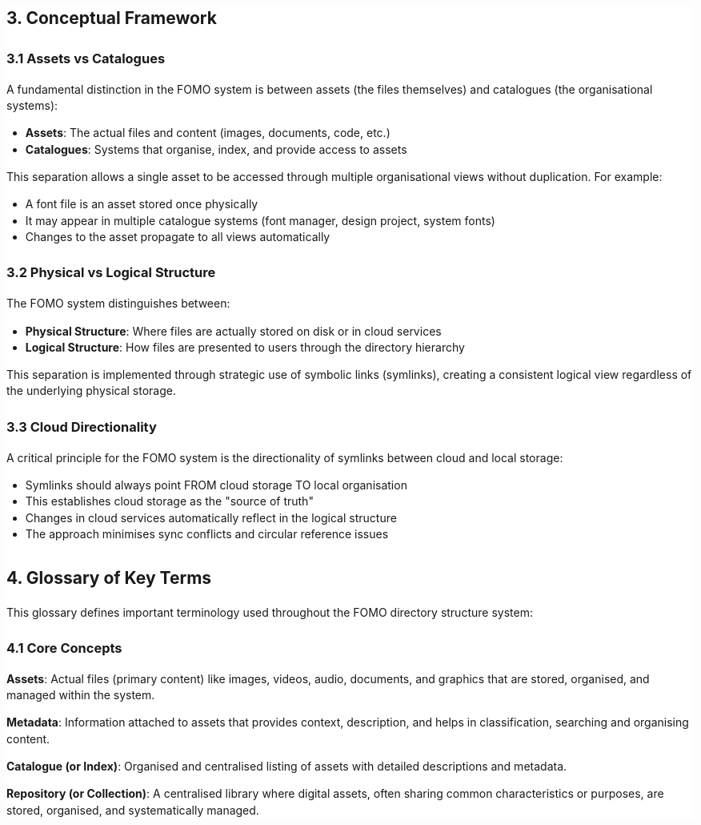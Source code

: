 ## 3. Conceptual Framework

### 3.1 Assets vs Catalogues

A fundamental distinction in the FOMO system is between assets (the files themselves) and catalogues (the organisational systems):

- **Assets**: The actual files and content (images, documents, code, etc.)
- **Catalogues**: Systems that organise, index, and provide access to assets

This separation allows a single asset to be accessed through multiple organisational views without duplication. For example:

- A font file is an asset stored once physically
- It may appear in multiple catalogue systems (font manager, design project, system fonts)
- Changes to the asset propagate to all views automatically

### 3.2 Physical vs Logical Structure

The FOMO system distinguishes between:

- **Physical Structure**: Where files are actually stored on disk or in cloud services
- **Logical Structure**: How files are presented to users through the directory hierarchy

This separation is implemented through strategic use of symbolic links (symlinks), creating a consistent logical view regardless of the underlying physical storage.

### 3.3 Cloud Directionality

A critical principle for the FOMO system is the directionality of symlinks between cloud and local storage:

- Symlinks should always point FROM cloud storage TO local organisation
- This establishes cloud storage as the "source of truth"
- Changes in cloud services automatically reflect in the logical structure
- The approach minimises sync conflicts and circular reference issues

## 4. Glossary of Key Terms

This glossary defines important terminology used throughout the FOMO directory structure system:

### 4.1 Core Concepts

**Assets**: Actual files (primary content) like images, videos, audio, documents, and graphics that are stored, organised, and managed within the system.

**Metadata**: Information attached to assets that provides context, description, and helps in classification, searching and organising content.

**Catalogue (or Index)**: Organised and centralised listing of assets with detailed descriptions and metadata.

**Repository (or Collection)**: A centralised library where digital assets, often sharing common characteristics or purposes, are stored, organised, and systematically managed.

